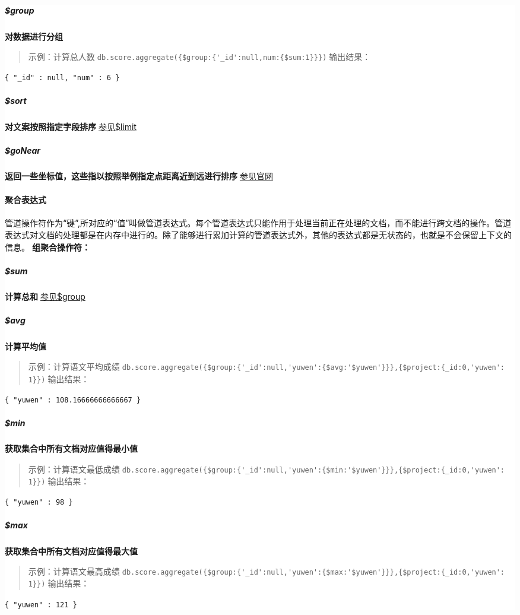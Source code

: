 ##### $group <span id='group'></span>
**对数据进行分组**
> 示例：计算总人数
> `db.score.aggregate({$group:{'_id':null,num:{$sum:1}}})`
> 输出结果：
```
{ "_id" : null, "num" : 6 }
```

##### $sort
**对文案按照指定字段排序**
[参见$limit](#limit)

##### $goNear
**返回一些坐标值，这些指以按照举例指定点距离近到远进行排序**
[参见官网](https://docs.mongodb.com/manual/reference/operator/aggregation/geoNear/#pipe._S_geoNear)

#### 聚合表达式

管道操作符作为“键”,所对应的“值”叫做管道表达式。每个管道表达式只能作用于处理当前正在处理的文档，而不能进行跨文档的操作。管道表达式对文档的处理都是在内存中进行的。除了能够进行累加计算的管道表达式外，其他的表达式都是无状态的，也就是不会保留上下文的信息。
**组聚合操作符：**

##### $sum
**计算总和**
[参见$group](#group)

##### $avg
**计算平均值**
> 示例：计算语文平均成绩
> `db.score.aggregate({$group:{'_id':null,'yuwen':{$avg:'$yuwen'}}},{$project:{_id:0,'yuwen':1}})`
> 输出结果：
```
{ "yuwen" : 108.16666666666667 }
```

##### $min
**获取集合中所有文档对应值得最小值**
> 示例：计算语文最低成绩
> `db.score.aggregate({$group:{'_id':null,'yuwen':{$min:'$yuwen'}}},{$project:{_id:0,'yuwen':1}})`
> 输出结果：
```
{ "yuwen" : 98 }
```

##### $max
**获取集合中所有文档对应值得最大值**
> 示例：计算语文最高成绩
> `db.score.aggregate({$group:{'_id':null,'yuwen':{$max:'$yuwen'}}},{$project:{_id:0,'yuwen':1}})`
> 输出结果：
```
{ "yuwen" : 121 }
```
